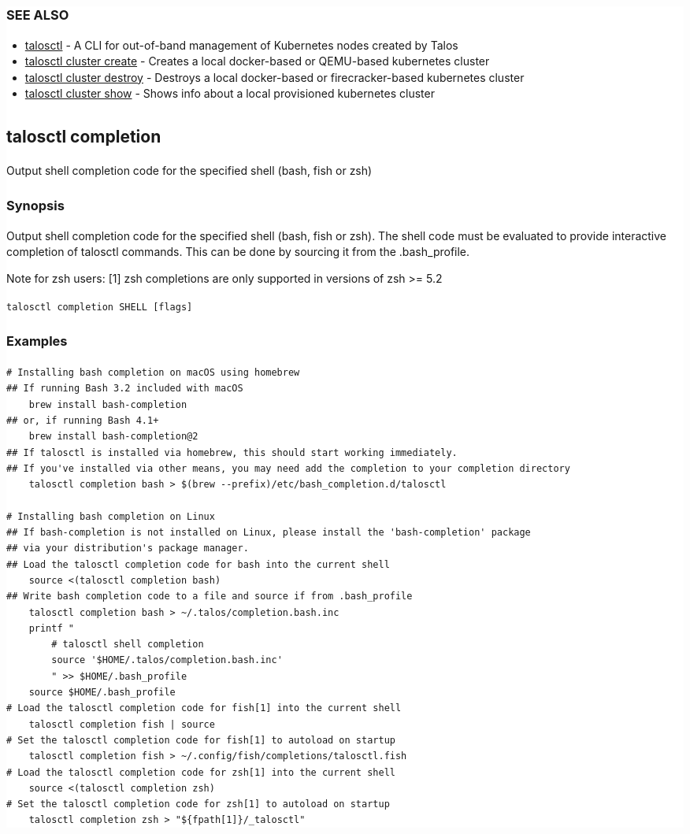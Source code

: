 ### SEE ALSO

* [talosctl](#talosctl)	 - A CLI for out-of-band management of Kubernetes nodes created by Talos
* [talosctl cluster create](#talosctl-cluster-create)	 - Creates a local docker-based or QEMU-based kubernetes cluster
* [talosctl cluster destroy](#talosctl-cluster-destroy)	 - Destroys a local docker-based or firecracker-based kubernetes cluster
* [talosctl cluster show](#talosctl-cluster-show)	 - Shows info about a local provisioned kubernetes cluster

## talosctl completion

Output shell completion code for the specified shell (bash, fish or zsh)

### Synopsis

Output shell completion code for the specified shell (bash, fish or zsh).
The shell code must be evaluated to provide interactive
completion of talosctl commands.  This can be done by sourcing it from
the .bash_profile.

Note for zsh users: [1] zsh completions are only supported in versions of zsh >= 5.2

```
talosctl completion SHELL [flags]
```

### Examples

```
# Installing bash completion on macOS using homebrew
## If running Bash 3.2 included with macOS
	brew install bash-completion
## or, if running Bash 4.1+
	brew install bash-completion@2
## If talosctl is installed via homebrew, this should start working immediately.
## If you've installed via other means, you may need add the completion to your completion directory
	talosctl completion bash > $(brew --prefix)/etc/bash_completion.d/talosctl

# Installing bash completion on Linux
## If bash-completion is not installed on Linux, please install the 'bash-completion' package
## via your distribution's package manager.
## Load the talosctl completion code for bash into the current shell
	source <(talosctl completion bash)
## Write bash completion code to a file and source if from .bash_profile
	talosctl completion bash > ~/.talos/completion.bash.inc
	printf "
		# talosctl shell completion
		source '$HOME/.talos/completion.bash.inc'
		" >> $HOME/.bash_profile
	source $HOME/.bash_profile
# Load the talosctl completion code for fish[1] into the current shell
	talosctl completion fish | source
# Set the talosctl completion code for fish[1] to autoload on startup
    talosctl completion fish > ~/.config/fish/completions/talosctl.fish
# Load the talosctl completion code for zsh[1] into the current shell
	source <(talosctl completion zsh)
# Set the talosctl completion code for zsh[1] to autoload on startup
    talosctl completion zsh > "${fpath[1]}/_talosctl"
```
